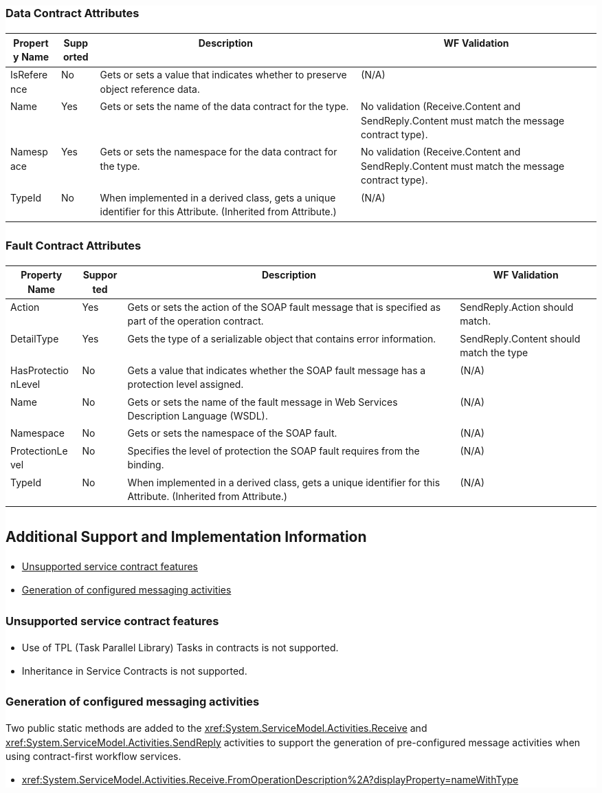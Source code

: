 ### <a name="DataContract"></a> Data Contract Attributes

|Property Name|Supported|Description|WF Validation|
|-------------------|---------------|-----------------|-------------------|
|IsReference|No|Gets or sets a value that indicates whether to preserve object reference data.|(N/A)|
|Name|Yes|Gets or sets the name of the data contract for the type.|No validation (Receive.Content and SendReply.Content must match the message contract type).|
|Namespace|Yes|Gets or sets the namespace for the data contract for the type.|No validation (Receive.Content and SendReply.Content must match the message contract type).|
|TypeId|No|When implemented in a derived class, gets a unique identifier for this Attribute. (Inherited from Attribute.)|(N/A)|

### <a name="FaultContract"></a> Fault Contract Attributes

|Property Name|Supported|Description|WF Validation|
|-------------------|---------------|-----------------|-------------------|
|Action|Yes|Gets or sets the action of the SOAP fault message that is specified as part of the operation contract.|SendReply.Action should match.|
|DetailType|Yes|Gets the type of a serializable object that contains error information.|SendReply.Content should match the type|
|HasProtectionLevel|No|Gets a value that indicates whether the SOAP fault message has a protection level assigned.|(N/A)|
|Name|No|Gets or sets the name of the fault message in Web Services Description Language (WSDL).|(N/A)|
|Namespace|No|Gets or sets the namespace of the SOAP fault.|(N/A)|
|ProtectionLevel|No|Specifies the level of protection the SOAP fault requires from the binding.|(N/A)|
|TypeId|No|When implemented in a derived class, gets a unique identifier for this Attribute. (Inherited from Attribute.)|(N/A)|

## <a name="AdditionalSupport"></a> Additional Support and Implementation Information

- [Unsupported service contract features](contract-first-workflow-service-development.md#UnsupportedFeatures)

- [Generation of configured messaging activities](contract-first-workflow-service-development.md#ActivityGeneration)

### <a name="UnsupportedFeatures"></a> Unsupported service contract features

- Use of TPL (Task Parallel Library) Tasks in contracts is not supported.

- Inheritance in Service Contracts is not supported.

### <a name="ActivityGeneration"></a> Generation of configured messaging activities

Two public static methods are added to the <xref:System.ServiceModel.Activities.Receive> and <xref:System.ServiceModel.Activities.SendReply> activities to support the generation of pre-configured message activities when using contract-first workflow services.

- <xref:System.ServiceModel.Activities.Receive.FromOperationDescription%2A?displayProperty=nameWithType>
